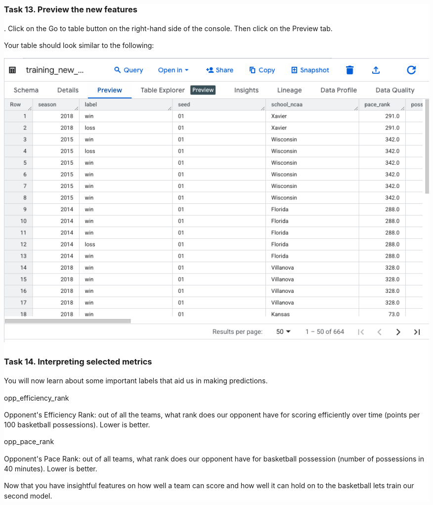 

### Task 13. Preview the new features
. Click on the Go to table button on the right-hand side of the console. Then click on the Preview tab.

Your table should look similar to the following:

![alt text](images/Task13-1.png)


### Task 14. Interpreting selected metrics

You will now learn about some important labels that aid us in making predictions.

opp_efficiency_rank

Opponent's Efficiency Rank: out of all the teams, what rank does our opponent have for scoring efficiently over time (points per 100 basketball possessions). Lower is better.

opp_pace_rank

Opponent's Pace Rank: out of all teams, what rank does our opponent have for basketball possession (number of possessions in 40 minutes). Lower is better.

Now that you have insightful features on how well a team can score and how well it can hold on to the basketball lets train our second model.
